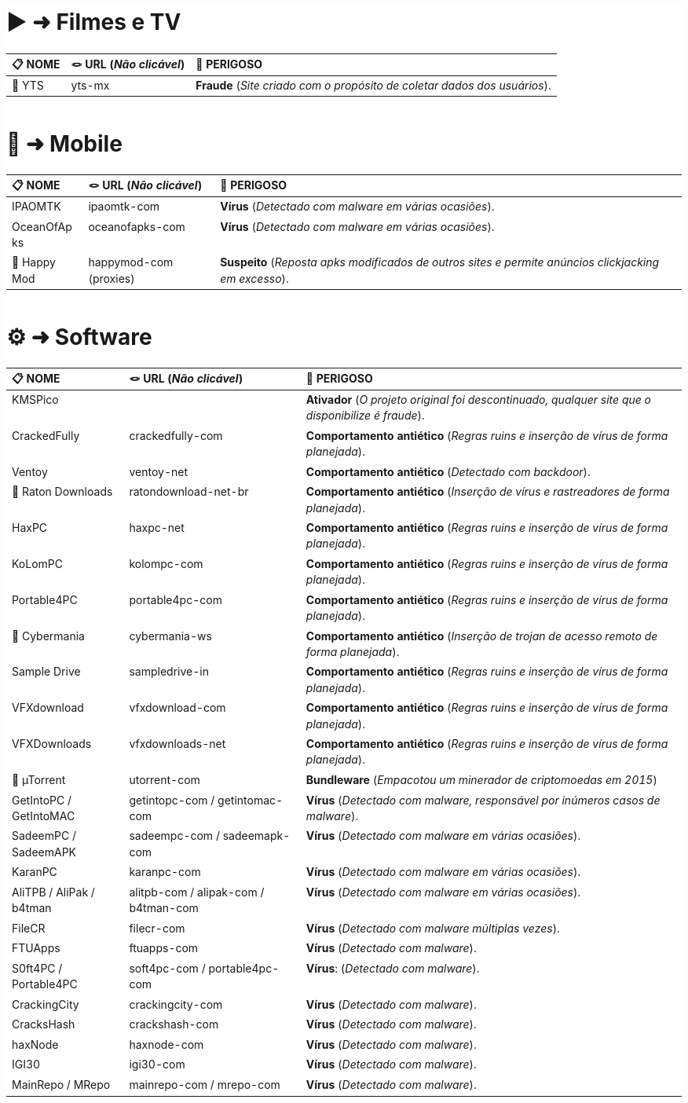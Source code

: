 # ▶️ ➜ Filmes e TV

| 📋 **NOME** | 🪢 **URL** (_Não clicável_) | 🚩 **PERIGOSO**                                                           |
| :---------- | :-------------------------- | :------------------------------------------------------------------------ |
| 💩 YTS      | yts-mx                      | **Fraude** (_Site criado com o propósito de coletar dados dos usuários_). |

# 📱 ➜ Mobile

| 📋 **NOME**  | 🪢 **URL** (_Não clicável_) | 🚩 **PERIGOSO**                                                                                       |
| :----------- | :-------------------------- | :---------------------------------------------------------------------------------------------------- |
| IPAOMTK      | ipaomtk-com                 | **Vírus** (_Detectado com malware em várias ocasiões_).                                               |
| OceanOfApks  | oceanofapks-com             | **Vírus** (_Detectado com malware em várias ocasiões_).                                               |
| 💩 Happy Mod | happymod-com (proxies)      | **Suspeito** (_Reposta apks modificados de outros sites e permite anúncios clickjacking em excesso_). |

# ⚙️ ➜ Software

| 📋 **NOME**                    | 🪢 **URL** (_Não clicável_)                | 🚩 **PERIGOSO**                                                                         |
| :----------------------------- | :----------------------------------------- | :-------------------------------------------------------------------------------------- |
| KMSPico                   |                           | **Ativador** (_O projeto original foi descontinuado, qualquer site que o disponibilize é fraude_).    |
| CrackedFully                   | crackedfully-com                          | **Comportamento antiético** (_Regras ruins e inserção de vírus de forma planejada_).    |
| Ventoy                         | ventoy-net                                 | **Comportamento antiético** (_Detectado com backdoor_).                                 |
| 💩 Raton Downloads             | ratondownload-net-br                       | **Comportamento antiético** (_Inserção de vírus e rastreadores de forma planejada_).    |
| HaxPC                          | haxpc-net                                  | **Comportamento antiético** (_Regras ruins e inserção de vírus de forma planejada_).    |
| KoLomPC                        | kolompc-com                                | **Comportamento antiético** (_Regras ruins e inserção de vírus de forma planejada_).    |
| Portable4PC                    | portable4pc-com                            | **Comportamento antiético** (_Regras ruins e inserção de vírus de forma planejada_).    |
| 💩 Cybermania                  | cybermania-ws                              | **Comportamento antiético** (_Inserção de trojan de acesso remoto de forma planejada_). |
| Sample Drive                   | sampledrive-in                             | **Comportamento antiético** (_Regras ruins e inserção de vírus de forma planejada_).    |
| VFXdownload                    | vfxdownload-com                            | **Comportamento antiético** (_Regras ruins e inserção de vírus de forma planejada_).    |
| VFXDownloads                   | vfxdownloads-net                           | **Comportamento antiético** (_Regras ruins e inserção de vírus de forma planejada_).    |
| 💩 µTorrent                    | utorrent-com                               | **Bundleware** (_Empacotou um minerador de criptomoedas em 2015_)                       |
| GetIntoPC / GetIntoMAC         | getintopc-com / getintomac-com             | **Vírus** (_Detectado com malware, responsável por inúmeros casos de malware_).         |
| SadeemPC / SadeemAPK           | sadeempc-com / sadeemapk-com               | **Vírus** (_Detectado com malware em várias ocasiões_).                                 |
| KaranPC                        | karanpc-com                                | **Vírus** (_Detectado com malware em várias ocasiões_).                                 |
| AliTPB / AliPak / b4tman       | alitpb-com / alipak-com / b4tman-com       | **Vírus** (_Detectado com malware em várias ocasiões_).                                 |
| FileCR                         | filecr-com                                 | **Vírus** (_Detectado com malware múltiplas vezes_).                                    |
| FTUApps                        | ftuapps-com                                | **Vírus** (_Detectado com malware_).                                                    |
| S0ft4PC / Portable4PC          | soft4pc-com / portable4pc-com              | **Vírus**: (_Detectado com malware_).                                                   |
| CrackingCity                   | crackingcity-com                           | **Vírus** (_Detectado com malware_).                                                    |
| CracksHash                     | crackshash-com                             | **Vírus** (_Detectado com malware_).                                                    |
| haxNode                        | haxnode-com                                | **Vírus** (_Detectado com malware_).                                                    |
| IGI30                          | igi30-com                                  | **Vírus** (_Detectado com malware_).                                                    |
| MainRepo / MRepo               | mainrepo-com / mrepo-com                   | **Vírus** (_Detectado com malware_).                                                    |